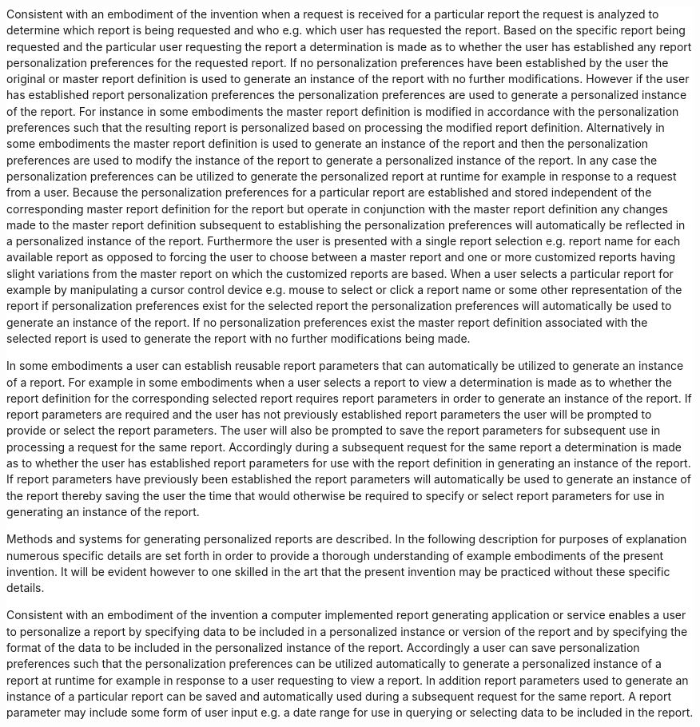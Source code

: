 Consistent with an embodiment of the invention when a request is received for a particular report the request is analyzed to determine which report is being requested and who e.g. which user has requested the report. Based on the specific report being requested and the particular user requesting the report a determination is made as to whether the user has established any report personalization preferences for the requested report. If no personalization preferences have been established by the user the original or master report definition is used to generate an instance of the report with no further modifications. However if the user has established report personalization preferences the personalization preferences are used to generate a personalized instance of the report. For instance in some embodiments the master report definition is modified in accordance with the personalization preferences such that the resulting report is personalized based on processing the modified report definition. Alternatively in some embodiments the master report definition is used to generate an instance of the report and then the personalization preferences are used to modify the instance of the report to generate a personalized instance of the report. In any case the personalization preferences can be utilized to generate the personalized report at runtime for example in response to a request from a user. Because the personalization preferences for a particular report are established and stored independent of the corresponding master report definition for the report but operate in conjunction with the master report definition any changes made to the master report definition subsequent to establishing the personalization preferences will automatically be reflected in a personalized instance of the report. Furthermore the user is presented with a single report selection e.g. report name for each available report as opposed to forcing the user to choose between a master report and one or more customized reports having slight variations from the master report on which the customized reports are based. When a user selects a particular report for example by manipulating a cursor control device e.g. mouse to select or click a report name or some other representation of the report if personalization preferences exist for the selected report the personalization preferences will automatically be used to generate an instance of the report. If no personalization preferences exist the master report definition associated with the selected report is used to generate the report with no further modifications being made.

In some embodiments a user can establish reusable report parameters that can automatically be utilized to generate an instance of a report. For example in some embodiments when a user selects a report to view a determination is made as to whether the report definition for the corresponding selected report requires report parameters in order to generate an instance of the report. If report parameters are required and the user has not previously established report parameters the user will be prompted to provide or select the report parameters. The user will also be prompted to save the report parameters for subsequent use in processing a request for the same report. Accordingly during a subsequent request for the same report a determination is made as to whether the user has established report parameters for use with the report definition in generating an instance of the report. If report parameters have previously been established the report parameters will automatically be used to generate an instance of the report thereby saving the user the time that would otherwise be required to specify or select report parameters for use in generating an instance of the report.

Methods and systems for generating personalized reports are described. In the following description for purposes of explanation numerous specific details are set forth in order to provide a thorough understanding of example embodiments of the present invention. It will be evident however to one skilled in the art that the present invention may be practiced without these specific details.

Consistent with an embodiment of the invention a computer implemented report generating application or service enables a user to personalize a report by specifying data to be included in a personalized instance or version of the report and by specifying the format of the data to be included in the personalized instance of the report. Accordingly a user can save personalization preferences such that the personalization preferences can be utilized automatically to generate a personalized instance of a report at runtime for example in response to a user requesting to view a report. In addition report parameters used to generate an instance of a particular report can be saved and automatically used during a subsequent request for the same report. A report parameter may include some form of user input e.g. a date range for use in querying or selecting data to be included in the report.
